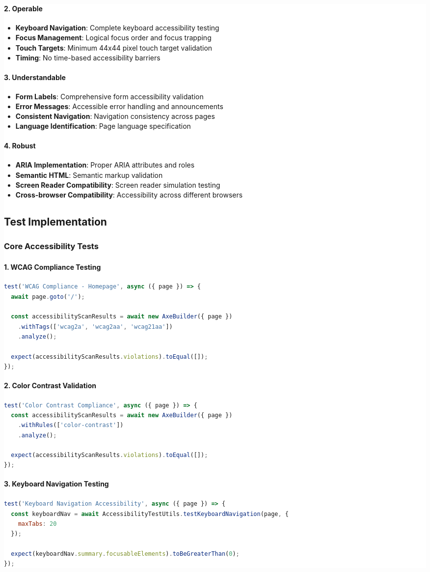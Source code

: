 #### 2. Operable
- **Keyboard Navigation**: Complete keyboard accessibility testing
- **Focus Management**: Logical focus order and focus trapping
- **Touch Targets**: Minimum 44x44 pixel touch target validation
- **Timing**: No time-based accessibility barriers

#### 3. Understandable
- **Form Labels**: Comprehensive form accessibility validation
- **Error Messages**: Accessible error handling and announcements
- **Consistent Navigation**: Navigation consistency across pages
- **Language Identification**: Page language specification

#### 4. Robust
- **ARIA Implementation**: Proper ARIA attributes and roles
- **Semantic HTML**: Semantic markup validation
- **Screen Reader Compatibility**: Screen reader simulation testing
- **Cross-browser Compatibility**: Accessibility across different browsers

## Test Implementation

### Core Accessibility Tests

#### 1. WCAG Compliance Testing
```javascript
test('WCAG Compliance - Homepage', async ({ page }) => {
  await page.goto('/');
  
  const accessibilityScanResults = await new AxeBuilder({ page })
    .withTags(['wcag2a', 'wcag2aa', 'wcag21aa'])
    .analyze();
  
  expect(accessibilityScanResults.violations).toEqual([]);
});
```

#### 2. Color Contrast Validation
```javascript
test('Color Contrast Compliance', async ({ page }) => {
  const accessibilityScanResults = await new AxeBuilder({ page })
    .withRules(['color-contrast'])
    .analyze();
  
  expect(accessibilityScanResults.violations).toEqual([]);
});
```

#### 3. Keyboard Navigation Testing
```javascript
test('Keyboard Navigation Accessibility', async ({ page }) => {
  const keyboardNav = await AccessibilityTestUtils.testKeyboardNavigation(page, {
    maxTabs: 20
  });
  
  expect(keyboardNav.summary.focusableElements).toBeGreaterThan(0);
});
```
